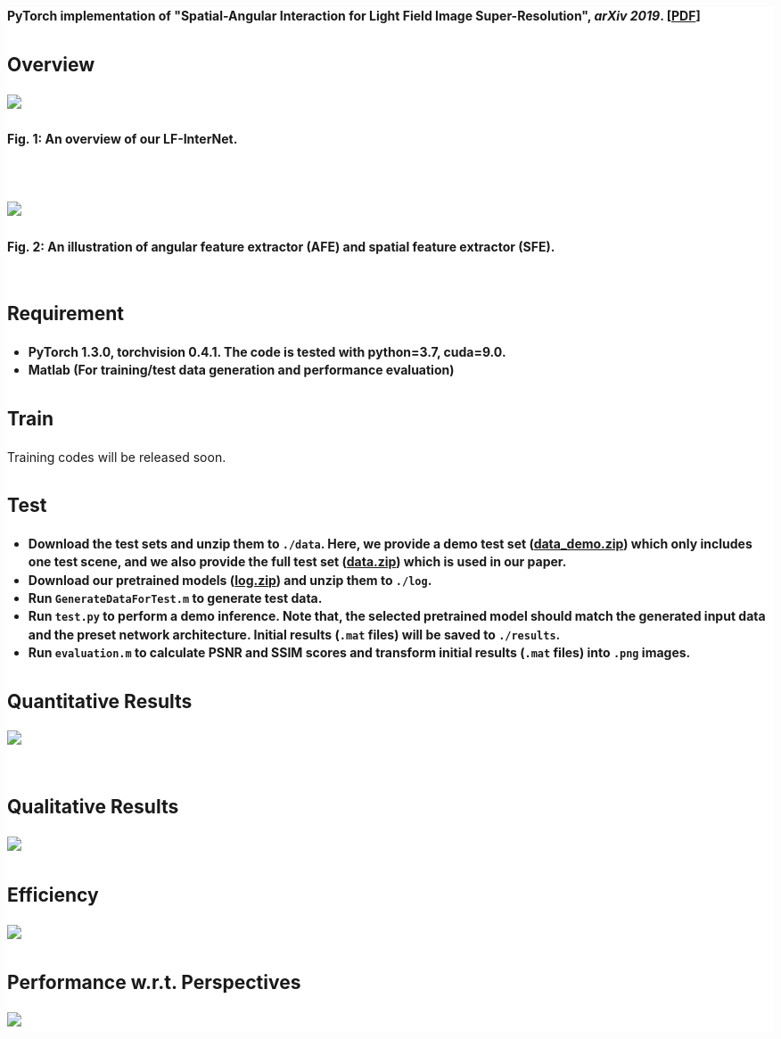 **PyTorch implementation of "Spatial-Angular Interaction for Light Field Image Super-Resolution", *arXiv 2019*. [<a href="https://arxiv.org/pdf/1912.07849v2.pdf">PDF</a>]** <br>

## Overview
<img src="https://raw.github.com/YingqianWang/LF-InterNet/master/Figs/Network.jpg" width="800"><br>
#### Fig. 1: An overview of our LF-InterNet.

<br><br><img src="https://raw.github.com/YingqianWang/LF-InterNet/master/Figs/SFEAFE.jpg" width="600"><br>
#### Fig. 2: An illustration of angular feature extractor (AFE) and spatial feature extractor (SFE).<br><br>

## Requirement
* **PyTorch 1.3.0, torchvision 0.4.1. The code is tested with python=3.7, cuda=9.0.**
* **Matlab (For training/test data generation and performance evaluation)**

## Train
Training codes will be released soon.

## Test
* **Download the test sets and unzip them to `./data`. Here, we provide a demo test set (<a href="https://wyqdatabase.s3-us-west-1.amazonaws.com/data_demo.zip">data_demo.zip</a>) which only includes one test scene, and we also provide the full test set (<a href="https://wyqdatabase.s3-us-west-1.amazonaws.com/data.zip">data.zip</a>) which is used in our paper.** 
* **Download our pretrained models (<a href="https://wyqdatabase.s3-us-west-1.amazonaws.com/log.zip">log.zip</a>) and unzip them to `./log`.**
* **Run `GenerateDataForTest.m` to generate test data.**
* **Run `test.py` to perform a demo inference. Note that, the selected pretrained model should match the generated input data and the preset network architecture. Initial results (`.mat` files) will be saved to `./results`.**
* **Run `evaluation.m` to calculate PSNR and SSIM scores and transform initial results (`.mat` files) into `.png` images.**

## Quantitative Results
<img src="https://raw.github.com/YingqianWang/LF-InterNet/master/Figs/Quantitative.jpg" width="1000"><br>
<br>
## Qualitative Results
<img src="https://raw.github.com/YingqianWang/LF-InterNet/master/Figs/Qualitative.jpg" width="1000"><br>

## Efficiency
<img src="https://raw.github.com/YingqianWang/LF-InterNet/master/Figs/Efficiency.jpg" width="1000"><br>

## Performance w.r.t. Perspectives
<img src="https://raw.github.com/YingqianWang/LF-InterNet/master/Figs/PwrtP.jpg" width="1000"><br>
